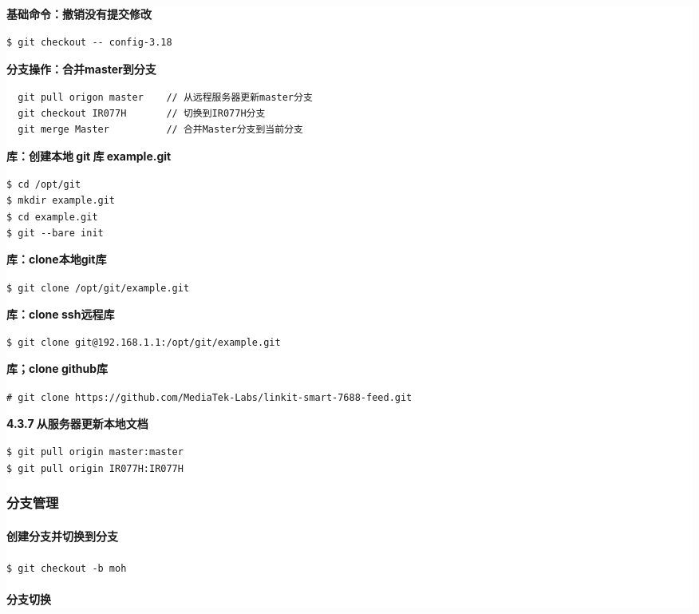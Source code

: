 

**基础命令：撤销没有提交修改**

```
$ git checkout -- config-3.18
```


**分支操作：合并master到分支**

```
  git pull origon master    // 从远程服务器更新master分支
  git checkout IR077H       // 切换到IR077H分支
  git merge Master          // 合并Master分支到当前分支
```


**库：创建本地 git 库 example.git**

```
$ cd /opt/git
$ mkdir example.git
$ cd example.git
$ git --bare init
```

**库：clone本地git库**

```
$ git clone /opt/git/example.git
```


**库：clone ssh远程库**

```
$ git clone git@192.168.1.1:/opt/git/example.git
```


**库；clone github库**

```
# git clone https://github.com/MediaTek-Labs/linkit-smart-7688-feed.git
```

**4.3.7 从服务器更新本地文档**

```
$ git pull origin master:master
$ git pull origin IR077H:IR077H
```

### 分支管理

#### 创建分支并切换到分支

```
$ git checkout -b moh
```

#### 分支切换

